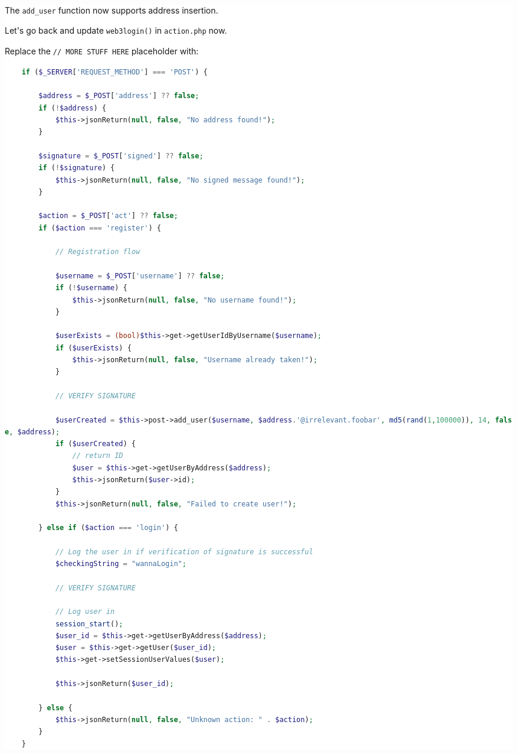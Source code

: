 The `add_user` function now supports address insertion.

Let's go back and update `web3login()` in `action.php` now.

Replace the `// MORE STUFF HERE` placeholder with:

```php
    if ($_SERVER['REQUEST_METHOD'] === 'POST') {

        $address = $_POST['address'] ?? false;
        if (!$address) {
            $this->jsonReturn(null, false, "No address found!");
        }

        $signature = $_POST['signed'] ?? false;
        if (!$signature) {
            $this->jsonReturn(null, false, "No signed message found!");
        }

        $action = $_POST['act'] ?? false;
        if ($action === 'register') {

            // Registration flow

            $username = $_POST['username'] ?? false;
            if (!$username) {
                $this->jsonReturn(null, false, "No username found!");
            }

            $userExists = (bool)$this->get->getUserIdByUsername($username);
            if ($userExists) {
                $this->jsonReturn(null, false, "Username already taken!");
            }

            // VERIFY SIGNATURE

            $userCreated = $this->post->add_user($username, $address.'@irrelevant.foobar', md5(rand(1,100000)), 14, false, $address);
            if ($userCreated) {
                // return ID
                $user = $this->get->getUserByAddress($address);
                $this->jsonReturn($user->id);
            }
            $this->jsonReturn(null, false, "Failed to create user!");

        } else if ($action === 'login') {

            // Log the user in if verification of signature is successful
            $checkingString = "wannaLogin";

            // VERIFY SIGNATURE

            // Log user in
            session_start();
            $user_id = $this->get->getUserByAddress($address);
            $user = $this->get->getUser($user_id);
            $this->get->setSessionUserValues($user);

            $this->jsonReturn($user_id);

        } else {
            $this->jsonReturn(null, false, "Unknown action: " . $action);
        }
    }
```
